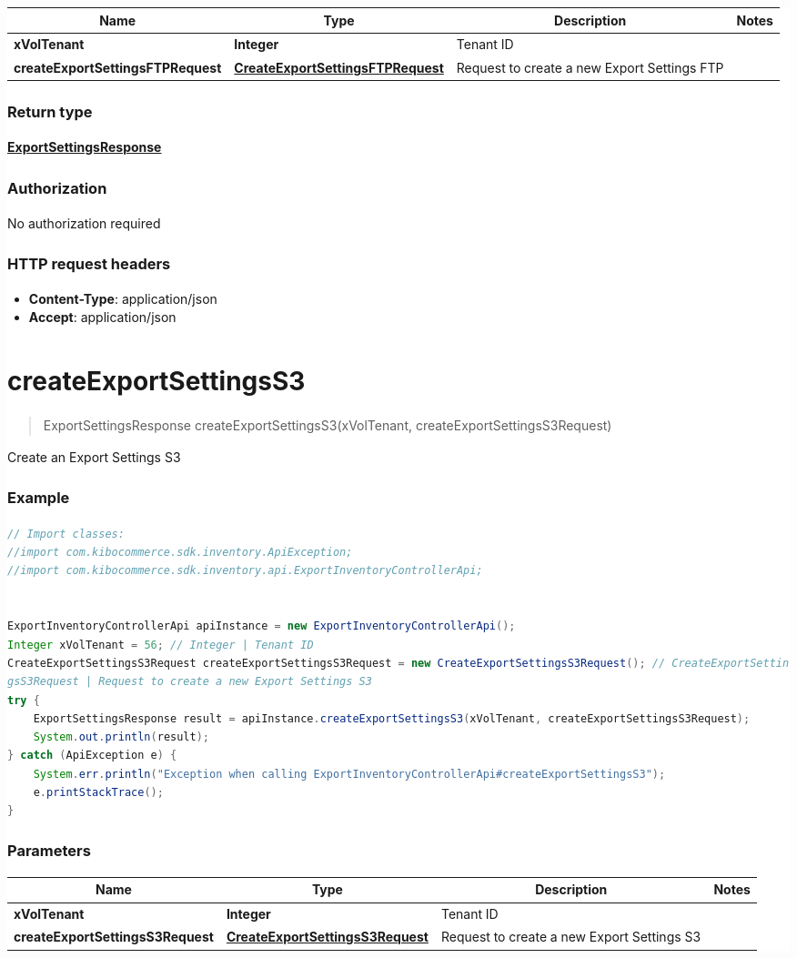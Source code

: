Name | Type | Description  | Notes
------------- | ------------- | ------------- | -------------
 **xVolTenant** | **Integer**| Tenant ID |
 **createExportSettingsFTPRequest** | [**CreateExportSettingsFTPRequest**](CreateExportSettingsFTPRequest.md)| Request to create a new Export Settings FTP |

### Return type

[**ExportSettingsResponse**](ExportSettingsResponse.md)

### Authorization

No authorization required

### HTTP request headers

 - **Content-Type**: application/json
 - **Accept**: application/json

<a name="createExportSettingsS3"></a>
# **createExportSettingsS3**
> ExportSettingsResponse createExportSettingsS3(xVolTenant, createExportSettingsS3Request)



Create an Export Settings S3

### Example
```java
// Import classes:
//import com.kibocommerce.sdk.inventory.ApiException;
//import com.kibocommerce.sdk.inventory.api.ExportInventoryControllerApi;


ExportInventoryControllerApi apiInstance = new ExportInventoryControllerApi();
Integer xVolTenant = 56; // Integer | Tenant ID
CreateExportSettingsS3Request createExportSettingsS3Request = new CreateExportSettingsS3Request(); // CreateExportSettingsS3Request | Request to create a new Export Settings S3
try {
    ExportSettingsResponse result = apiInstance.createExportSettingsS3(xVolTenant, createExportSettingsS3Request);
    System.out.println(result);
} catch (ApiException e) {
    System.err.println("Exception when calling ExportInventoryControllerApi#createExportSettingsS3");
    e.printStackTrace();
}
```

### Parameters

Name | Type | Description  | Notes
------------- | ------------- | ------------- | -------------
 **xVolTenant** | **Integer**| Tenant ID |
 **createExportSettingsS3Request** | [**CreateExportSettingsS3Request**](CreateExportSettingsS3Request.md)| Request to create a new Export Settings S3 |
